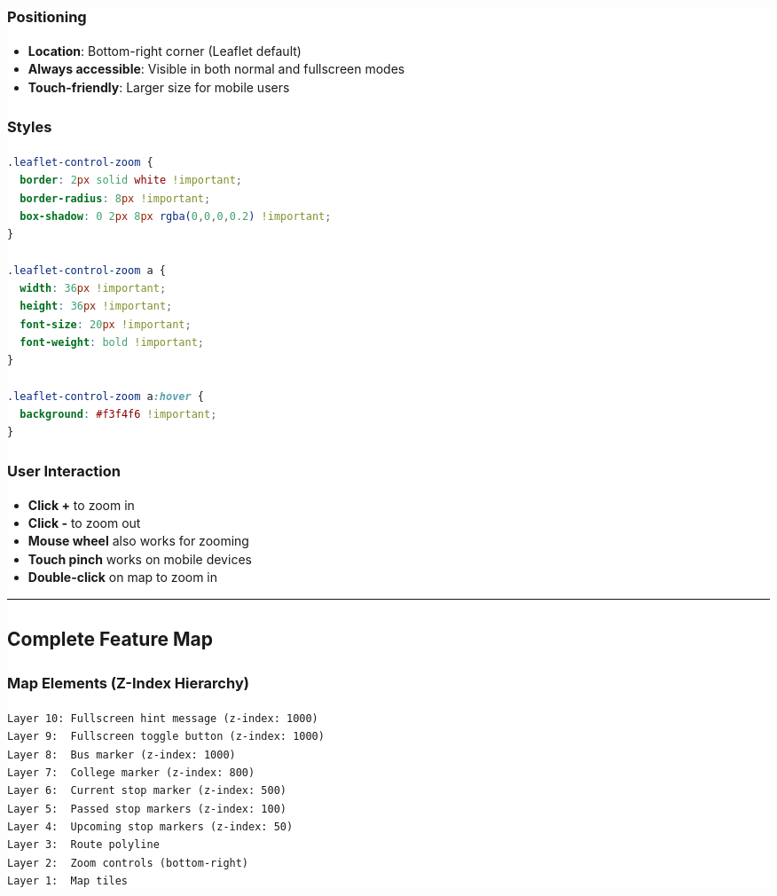 ### Positioning
- **Location**: Bottom-right corner (Leaflet default)
- **Always accessible**: Visible in both normal and fullscreen modes
- **Touch-friendly**: Larger size for mobile users

### Styles
```css
.leaflet-control-zoom {
  border: 2px solid white !important;
  border-radius: 8px !important;
  box-shadow: 0 2px 8px rgba(0,0,0,0.2) !important;
}

.leaflet-control-zoom a {
  width: 36px !important;
  height: 36px !important;
  font-size: 20px !important;
  font-weight: bold !important;
}

.leaflet-control-zoom a:hover {
  background: #f3f4f6 !important;
}
```

### User Interaction
- **Click +** to zoom in
- **Click -** to zoom out
- **Mouse wheel** also works for zooming
- **Touch pinch** works on mobile devices
- **Double-click** on map to zoom in

---

## Complete Feature Map

### Map Elements (Z-Index Hierarchy)
```
Layer 10: Fullscreen hint message (z-index: 1000)
Layer 9:  Fullscreen toggle button (z-index: 1000)
Layer 8:  Bus marker (z-index: 1000)
Layer 7:  College marker (z-index: 800)
Layer 6:  Current stop marker (z-index: 500)
Layer 5:  Passed stop markers (z-index: 100)
Layer 4:  Upcoming stop markers (z-index: 50)
Layer 3:  Route polyline
Layer 2:  Zoom controls (bottom-right)
Layer 1:  Map tiles
```
